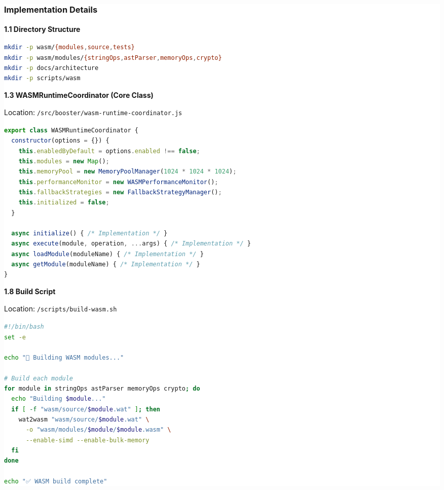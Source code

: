 ### Implementation Details

**1.1 Directory Structure**

```bash
mkdir -p wasm/{modules,source,tests}
mkdir -p wasm/modules/{stringOps,astParser,memoryOps,crypto}
mkdir -p docs/architecture
mkdir -p scripts/wasm
```

**1.3 WASMRuntimeCoordinator (Core Class)**

Location: `/src/booster/wasm-runtime-coordinator.js`

```javascript
export class WASMRuntimeCoordinator {
  constructor(options = {}) {
    this.enabledByDefault = options.enabled !== false;
    this.modules = new Map();
    this.memoryPool = new MemoryPoolManager(1024 * 1024 * 1024);
    this.performanceMonitor = new WASMPerformanceMonitor();
    this.fallbackStrategies = new FallbackStrategyManager();
    this.initialized = false;
  }

  async initialize() { /* Implementation */ }
  async execute(module, operation, ...args) { /* Implementation */ }
  async loadModule(moduleName) { /* Implementation */ }
  async getModule(moduleName) { /* Implementation */ }
}
```

**1.8 Build Script**

Location: `/scripts/build-wasm.sh`

```bash
#!/bin/bash
set -e

echo "🔨 Building WASM modules..."

# Build each module
for module in stringOps astParser memoryOps crypto; do
  echo "Building $module..."
  if [ -f "wasm/source/$module.wat" ]; then
    wat2wasm "wasm/source/$module.wat" \
      -o "wasm/modules/$module/$module.wasm" \
      --enable-simd --enable-bulk-memory
  fi
done

echo "✅ WASM build complete"
```
